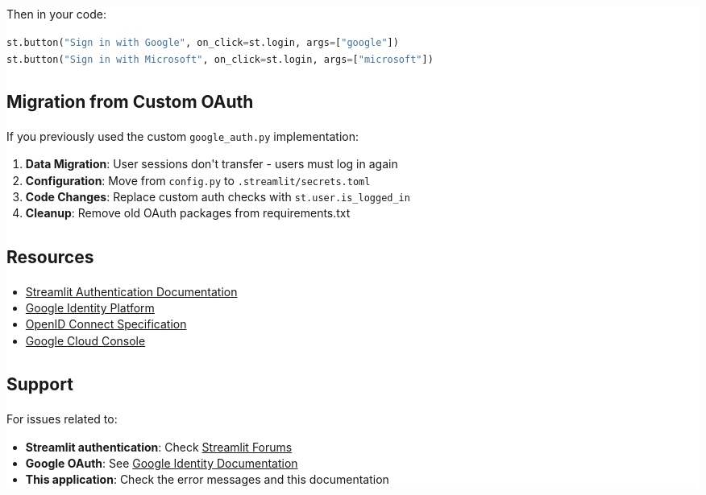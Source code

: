 Then in your code:
```python
st.button("Sign in with Google", on_click=st.login, args=["google"])
st.button("Sign in with Microsoft", on_click=st.login, args=["microsoft"])
```

## Migration from Custom OAuth

If you previously used the custom `google_auth.py` implementation:

1. **Data Migration**: User sessions don't transfer - users must log in again
2. **Configuration**: Move from `config.py` to `.streamlit/secrets.toml`
3. **Code Changes**: Replace custom auth checks with `st.user.is_logged_in`
4. **Cleanup**: Remove old OAuth packages from requirements.txt

## Resources

- [Streamlit Authentication Documentation](https://docs.streamlit.io/develop/concepts/connections/authentication)
- [Google Identity Platform](https://developers.google.com/identity)
- [OpenID Connect Specification](https://openid.net/specs/openid-connect-core-1_0.html)
- [Google Cloud Console](https://console.cloud.google.com/)

## Support

For issues related to:
- **Streamlit authentication**: Check [Streamlit Forums](https://discuss.streamlit.io/)
- **Google OAuth**: See [Google Identity Documentation](https://developers.google.com/identity/protocols/oauth2)
- **This application**: Check the error messages and this documentation

